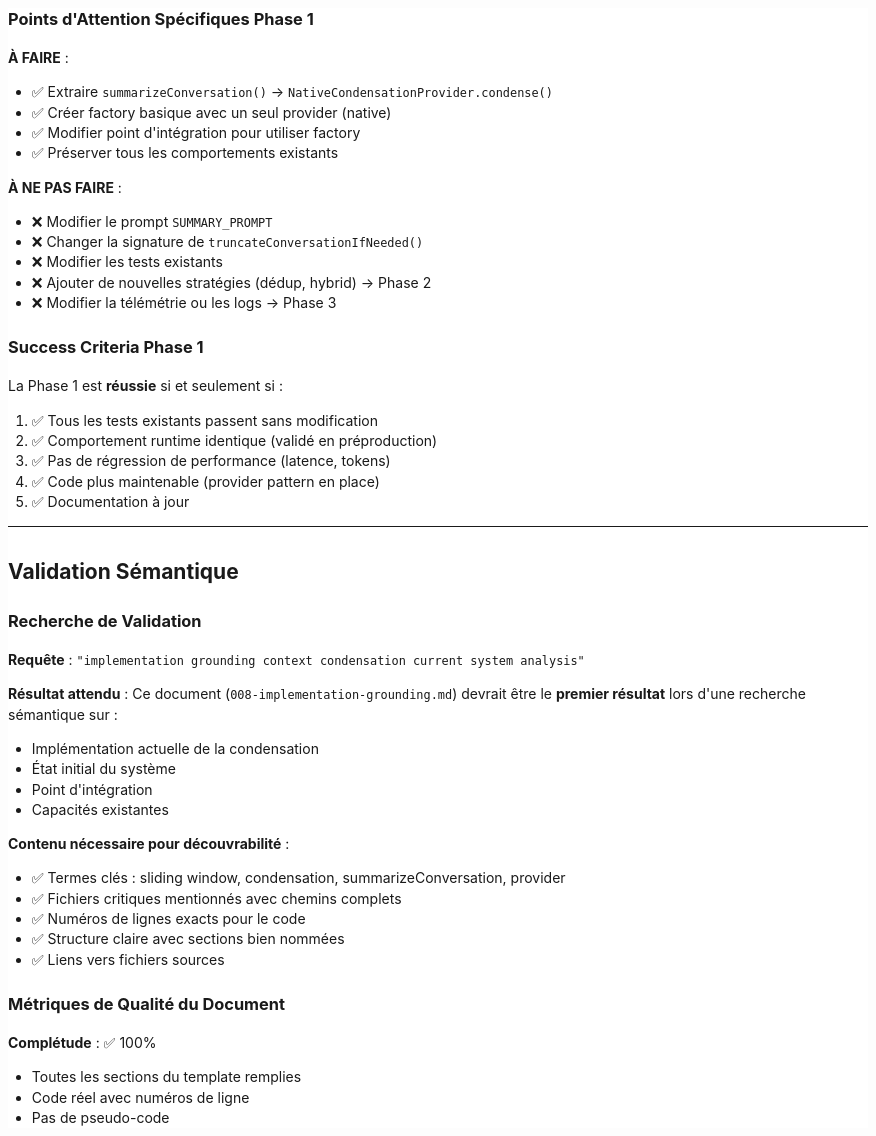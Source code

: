 ### Points d'Attention Spécifiques Phase 1

**À FAIRE** :
- ✅ Extraire `summarizeConversation()` → `NativeCondensationProvider.condense()`
- ✅ Créer factory basique avec un seul provider (native)
- ✅ Modifier point d'intégration pour utiliser factory
- ✅ Préserver tous les comportements existants

**À NE PAS FAIRE** :
- ❌ Modifier le prompt `SUMMARY_PROMPT`
- ❌ Changer la signature de `truncateConversationIfNeeded()`
- ❌ Modifier les tests existants
- ❌ Ajouter de nouvelles stratégies (dédup, hybrid) → Phase 2
- ❌ Modifier la télémétrie ou les logs → Phase 3

### Success Criteria Phase 1

La Phase 1 est **réussie** si et seulement si :

1. ✅ Tous les tests existants passent sans modification
2. ✅ Comportement runtime identique (validé en préproduction)
3. ✅ Pas de régression de performance (latence, tokens)
4. ✅ Code plus maintenable (provider pattern en place)
5. ✅ Documentation à jour

---

## Validation Sémantique

### Recherche de Validation

**Requête** : `"implementation grounding context condensation current system analysis"`

**Résultat attendu** :
Ce document (`008-implementation-grounding.md`) devrait être le **premier résultat** lors d'une recherche sémantique sur :
- Implémentation actuelle de la condensation
- État initial du système
- Point d'intégration
- Capacités existantes

**Contenu nécessaire pour découvrabilité** :
- ✅ Termes clés : sliding window, condensation, summarizeConversation, provider
- ✅ Fichiers critiques mentionnés avec chemins complets
- ✅ Numéros de lignes exacts pour le code
- ✅ Structure claire avec sections bien nommées
- ✅ Liens vers fichiers sources

### Métriques de Qualité du Document

**Complétude** : ✅ 100%
- Toutes les sections du template remplies
- Code réel avec numéros de ligne
- Pas de pseudo-code
